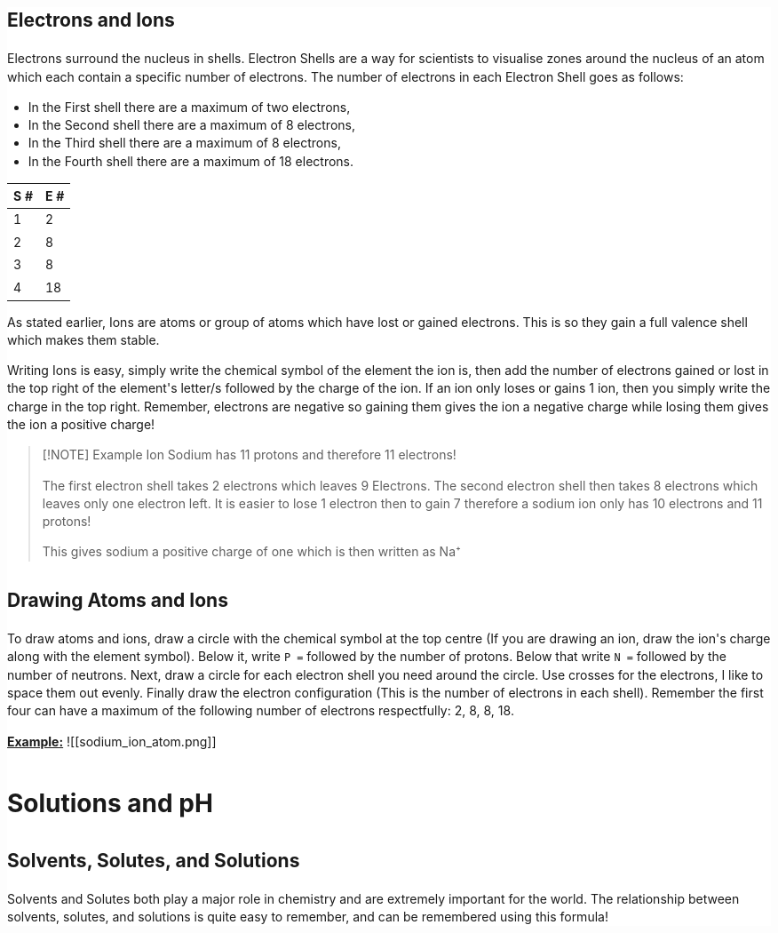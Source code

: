 ## Electrons and Ions 
Electrons surround the nucleus in shells. Electron Shells are a way for scientists to visualise zones around the nucleus of an atom which each contain a specific number of electrons. The number of electrons in each Electron Shell goes as follows: 

- In the First shell there are a maximum of two electrons, 
- In the Second shell there are a maximum of 8 electrons, 
- In the Third shell there are a maximum of 8 electrons, 
- In the Fourth shell there are a maximum of 18 electrons.

| S # | E # |
| --- | --- |
| 1   | 2   |
| 2   | 8   |
| 3   | 8   |
| 4   | 18  |

As stated earlier, Ions are atoms or group of atoms which have lost or gained electrons. This is so they gain a full valence shell which makes them stable. 

Writing Ions is easy, simply write the chemical symbol of the element the ion is, then add the number of electrons gained or lost in the top right of the element's letter/s followed by the charge of the ion. If an ion only loses or gains 1 ion, then you simply write the charge in the top right. Remember, electrons are negative so gaining them gives the ion a negative charge while losing them gives the ion a positive charge!

> [!NOTE] Example Ion
> Sodium has 11 protons and therefore 11 electrons! 
> 
> The first electron shell takes 2 electrons which leaves 9 Electrons. The second electron shell then takes 8 electrons which leaves only one electron left. It is easier to lose 1 electron then to gain 7 therefore a sodium ion only has 10 electrons and 11 protons! 
> 
> This gives sodium a positive charge of one which is then written as Na⁺

## Drawing Atoms and Ions
To draw atoms and ions, draw a circle with the chemical symbol at the top centre (If you are drawing an ion, draw the ion's charge along with the element symbol). Below it, write  `P =` followed by the number of protons. Below that write `N =` followed by the number of neutrons. Next, draw a circle for each electron shell you need around the circle. Use crosses for the electrons, I like to space them out evenly. Finally draw the electron configuration (This is the number of electrons in each shell). Remember the first four can have a maximum of the following number of electrons respectfully: 2, 8, 8, 18.

<u><b>Example:</u></b>
![[sodium_ion_atom.png]]


# Solutions and pH
## Solvents, Solutes, and Solutions
Solvents and Solutes both play a major role in chemistry and are extremely important for the world. The relationship between solvents, solutes, and solutions is quite easy to remember, and can be remembered using this formula!
